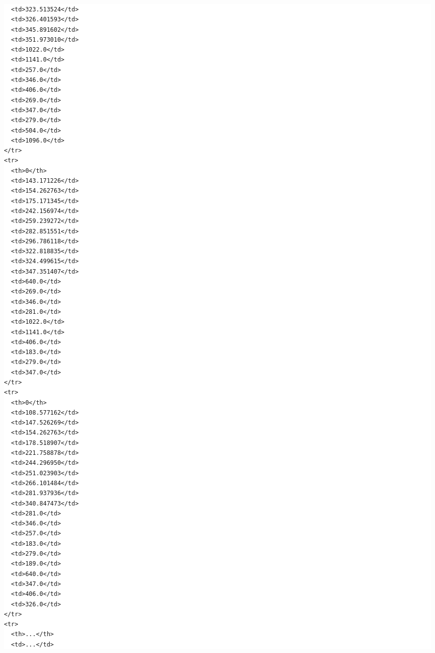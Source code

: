       <td>323.513524</td>
      <td>326.401593</td>
      <td>345.891602</td>
      <td>351.973010</td>
      <td>1022.0</td>
      <td>1141.0</td>
      <td>257.0</td>
      <td>346.0</td>
      <td>406.0</td>
      <td>269.0</td>
      <td>347.0</td>
      <td>279.0</td>
      <td>504.0</td>
      <td>1096.0</td>
    </tr>
    <tr>
      <th>0</th>
      <td>143.171226</td>
      <td>154.262763</td>
      <td>175.171345</td>
      <td>242.156974</td>
      <td>259.239272</td>
      <td>282.851551</td>
      <td>296.786118</td>
      <td>322.818835</td>
      <td>324.499615</td>
      <td>347.351407</td>
      <td>640.0</td>
      <td>269.0</td>
      <td>346.0</td>
      <td>281.0</td>
      <td>1022.0</td>
      <td>1141.0</td>
      <td>406.0</td>
      <td>183.0</td>
      <td>279.0</td>
      <td>347.0</td>
    </tr>
    <tr>
      <th>0</th>
      <td>108.577162</td>
      <td>147.526269</td>
      <td>154.262763</td>
      <td>178.518907</td>
      <td>221.758878</td>
      <td>244.296950</td>
      <td>251.023903</td>
      <td>266.101484</td>
      <td>281.937936</td>
      <td>340.847473</td>
      <td>281.0</td>
      <td>346.0</td>
      <td>257.0</td>
      <td>183.0</td>
      <td>279.0</td>
      <td>189.0</td>
      <td>640.0</td>
      <td>347.0</td>
      <td>406.0</td>
      <td>326.0</td>
    </tr>
    <tr>
      <th>...</th>
      <td>...</td>